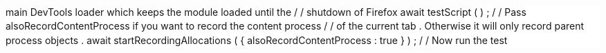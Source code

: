 main
DevTools
loader
which
keeps
the
module
loaded
until
the
/
/
shutdown
of
Firefox
await
testScript
(
)
;
/
/
Pass
alsoRecordContentProcess
if
you
want
to
record
the
content
process
/
/
of
the
current
tab
.
Otherwise
it
will
only
record
parent
process
objects
.
await
startRecordingAllocations
(
{
alsoRecordContentProcess
:
true
}
)
;
/
/
Now
run
the
test